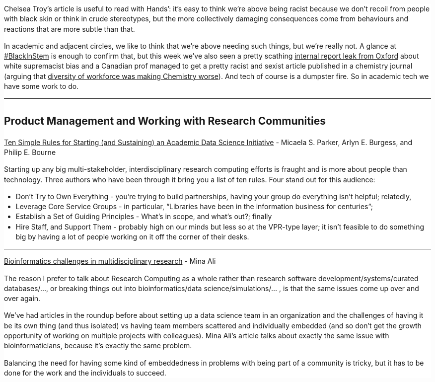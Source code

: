 <p>Chelsea Troy’s article is useful to read with Hands’: it’s easy to think we’re above being racist because we don’t recoil from people with black skin or think in crude stereotypes, but the more collectively damaging consequences come from behaviours and reactions that are more subtle than that.</p>

<p>In academic and adjacent circles, we like to think that we’re above needing such things, but we’re really not.  A glance at <a href="https://twitter.com/search?q=%23BlackInSTEM&amp;src=typed_query&amp;f=live">#BlackInStem</a> is enough to confirm that, but this week we’ve also seen a pretty scathing <a href="https://www.researchprofessionalnews.com/rr-he-student-trends-2020-6-scale-of-oxford-s-white-bias-laid-bare-by-internal-report/">internal report leak from Oxford</a> about white supremacist bias and a Canadian prof managed to get a pretty racist and sexist article published in a chemistry journal (arguing that <a href="https://www.researchprofessionalnews.com/rr-news-europe-germany-2020-6-journal-slammed-for-publishing-racist-and-sexist-views/">diversity of workforce was making Chemistry worse</a>).  And tech of course is a dumpster fire.  So in academic tech we have some work to do.</p>

<hr />
<h2 id="product-management-and-working-with-research-communities">Product Management and Working with Research Communities</h2>

<p><a href="https://osf.io/wu4fv/">Ten Simple Rules for Starting (and Sustaining) an Academic Data Science Initiative</a> - Micaela S. Parker, Arlyn E. Burgess, and Philip E. Bourne</p>

<p>Starting up any big multi-stakeholder, interdisciplinary research computing efforts is fraught and is more about people than technology.  Three authors who have been through it bring you a list of ten rules.  Four stand out for this audience:</p>

<ul>
  <li>Don’t Try to Own Everything - you’re trying to build partnerships, having your group do everything isn’t helpful; relatedly,</li>
  <li>Leverage Core Service Groups - in particular, “Libraries have been in the information business for centuries”;</li>
  <li>Establish a Set of Guiding Principles - What’s in scope, and what’s out?; finally</li>
  <li>Hire Staff, and Support Them - probably high on our minds but less so at the VPR-type layer; it isn’t feasible to do something big by having a lot of people working on it off the corner of their desks.</li>
</ul>

<hr />

<p><a href="https://thenode.biologists.com/bioinformatics-challenges-in-multidisciplinary-research/discussion/?_scpsug=bookmarked,2157260#_scpsug=bookmarked,2157260">Bioinformatics challenges in multidisciplinary research</a> - Mina Ali</p>

<p>The reason I prefer to talk about Research Computing as a whole rather than research software development/systems/curated databases/…, or breaking things out into bioinformatics/data science/simulations/… , is that the same issues come up over and over again.</p>

<p>We’ve had articles in the roundup before about setting up a data science team in an organization and the challenges of having it be its own thing (and thus isolated) vs having team members scattered and individually embedded (and so don’t get the growth opportunity of working on multiple projects with colleagues).   Mina Ali’s article talks about exactly the same issue with bioinformaticians, because it’s exactly the same problem.</p>

<p>Balancing the need for having some kind of embeddedness in problems with being part of a community is tricky, but it has to be done for the work and the individuals to succeed.</p>
